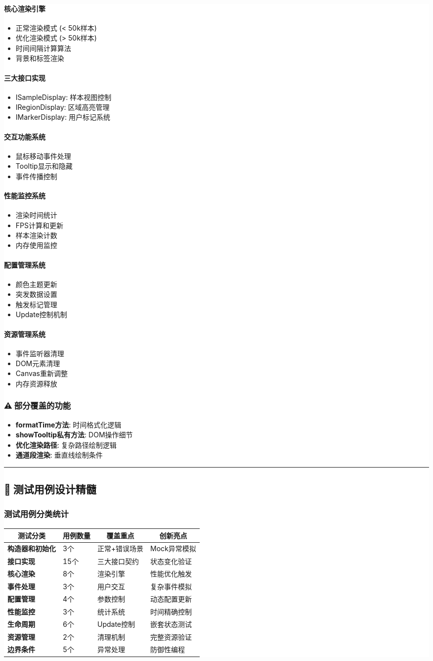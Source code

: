 #### **核心渲染引擎**
- 正常渲染模式 (< 50k样本)
- 优化渲染模式 (> 50k样本)
- 时间间隔计算算法
- 背景和标签渲染

#### **三大接口实现**
- ISampleDisplay: 样本视图控制
- IRegionDisplay: 区域高亮管理
- IMarkerDisplay: 用户标记系统

#### **交互功能系统**
- 鼠标移动事件处理
- Tooltip显示和隐藏
- 事件传播控制

#### **性能监控系统**
- 渲染时间统计
- FPS计算和更新
- 样本渲染计数
- 内存使用监控

#### **配置管理系统**
- 颜色主题更新
- 突发数据设置
- 触发标记管理
- Update控制机制

#### **资源管理系统**
- 事件监听器清理
- DOM元素清理
- Canvas重新调整
- 内存资源释放

### **⚠️ 部分覆盖的功能**
- **formatTime方法**: 时间格式化逻辑
- **showTooltip私有方法**: DOM操作细节
- **优化渲染路径**: 复杂路径绘制逻辑
- **通道段渲染**: 垂直线绘制条件

---

## 🧪 **测试用例设计精髓**

### **测试用例分类统计**
| 测试分类 | 用例数量 | 覆盖重点 | 创新亮点 |
|----------|----------|----------|----------|
| **构造器和初始化** | 3个 | 正常+错误场景 | Mock异常模拟 |
| **接口实现** | 15个 | 三大接口契约 | 状态变化验证 |
| **核心渲染** | 8个 | 渲染引擎 | 性能优化触发 |
| **事件处理** | 3个 | 用户交互 | 复杂事件模拟 |
| **配置管理** | 4个 | 参数控制 | 动态配置更新 |
| **性能监控** | 3个 | 统计系统 | 时间精确控制 |
| **生命周期** | 6个 | Update控制 | 嵌套状态测试 |
| **资源管理** | 2个 | 清理机制 | 完整资源验证 |
| **边界条件** | 5个 | 异常处理 | 防御性编程 |